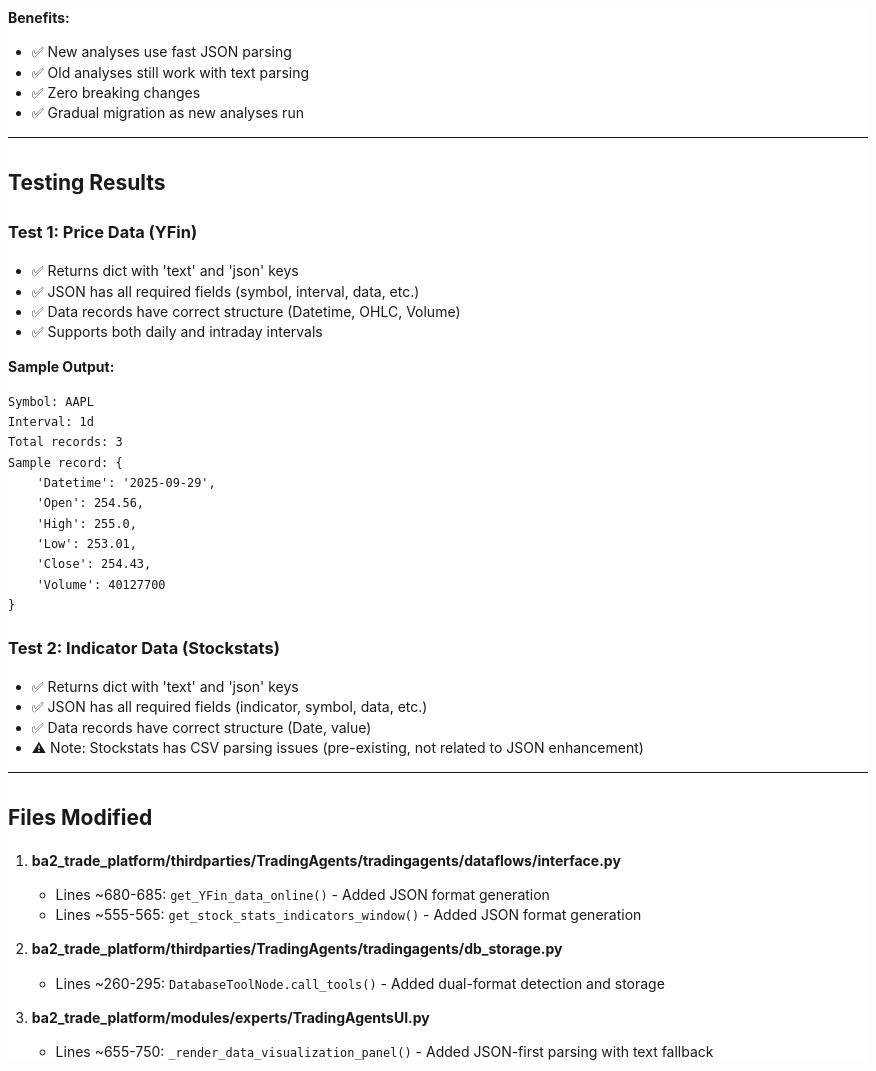 **Benefits:**
- ✅ New analyses use fast JSON parsing
- ✅ Old analyses still work with text parsing
- ✅ Zero breaking changes
- ✅ Gradual migration as new analyses run

---

## Testing Results

### Test 1: Price Data (YFin)
- ✅ Returns dict with 'text' and 'json' keys
- ✅ JSON has all required fields (symbol, interval, data, etc.)
- ✅ Data records have correct structure (Datetime, OHLC, Volume)
- ✅ Supports both daily and intraday intervals

**Sample Output:**
```
Symbol: AAPL
Interval: 1d
Total records: 3
Sample record: {
    'Datetime': '2025-09-29', 
    'Open': 254.56, 
    'High': 255.0, 
    'Low': 253.01, 
    'Close': 254.43, 
    'Volume': 40127700
}
```

### Test 2: Indicator Data (Stockstats)
- ✅ Returns dict with 'text' and 'json' keys
- ✅ JSON has all required fields (indicator, symbol, data, etc.)
- ✅ Data records have correct structure (Date, value)
- ⚠️  Note: Stockstats has CSV parsing issues (pre-existing, not related to JSON enhancement)

---

## Files Modified

1. **ba2_trade_platform/thirdparties/TradingAgents/tradingagents/dataflows/interface.py**
   - Lines ~680-685: `get_YFin_data_online()` - Added JSON format generation
   - Lines ~555-565: `get_stock_stats_indicators_window()` - Added JSON format generation

2. **ba2_trade_platform/thirdparties/TradingAgents/tradingagents/db_storage.py**
   - Lines ~260-295: `DatabaseToolNode.call_tools()` - Added dual-format detection and storage

3. **ba2_trade_platform/modules/experts/TradingAgentsUI.py**
   - Lines ~655-750: `_render_data_visualization_panel()` - Added JSON-first parsing with text fallback
